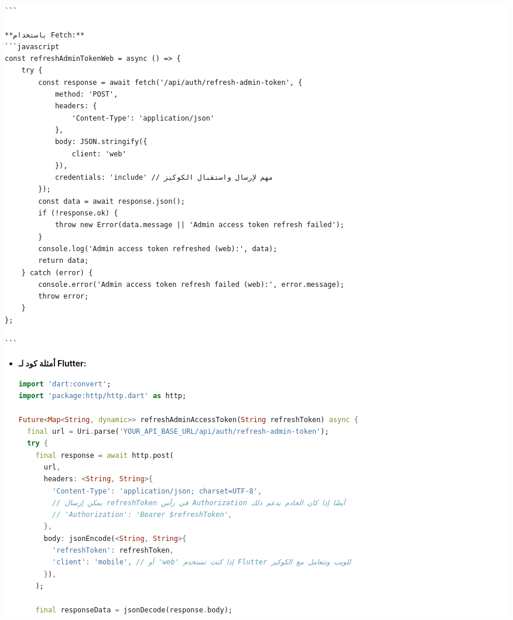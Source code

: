     ```

    **باستخدام Fetch:**
    ```javascript
    const refreshAdminTokenWeb = async () => {
        try {
            const response = await fetch('/api/auth/refresh-admin-token', {
                method: 'POST',
                headers: {
                    'Content-Type': 'application/json'
                },
                body: JSON.stringify({
                    client: 'web'
                }),
                credentials: 'include' // مهم لإرسال واستقبال الكوكيز
            });
            const data = await response.json();
            if (!response.ok) {
                throw new Error(data.message || 'Admin access token refresh failed');
            }
            console.log('Admin access token refreshed (web):', data);
            return data;
        } catch (error) {
            console.error('Admin access token refresh failed (web):', error.message);
            throw error;
        }
    };

    ```

*   **أمثلة كود لـ Flutter:**

    ```dart
    import 'dart:convert';
    import 'package:http/http.dart' as http;

    Future<Map<String, dynamic>> refreshAdminAccessToken(String refreshToken) async {
      final url = Uri.parse('YOUR_API_BASE_URL/api/auth/refresh-admin-token');
      try {
        final response = await http.post(
          url,
          headers: <String, String>{
            'Content-Type': 'application/json; charset=UTF-8',
            // يمكن إرسال refreshToken في رأس Authorization أيضًا إذا كان الخادم يدعم ذلك
            // 'Authorization': 'Bearer $refreshToken',
          },
          body: jsonEncode(<String, String>{
            'refreshToken': refreshToken,
            'client': 'mobile', // أو 'web' إذا كنت تستخدم Flutter للويب وتتعامل مع الكوكيز
          }),
        );

        final responseData = jsonDecode(response.body);
